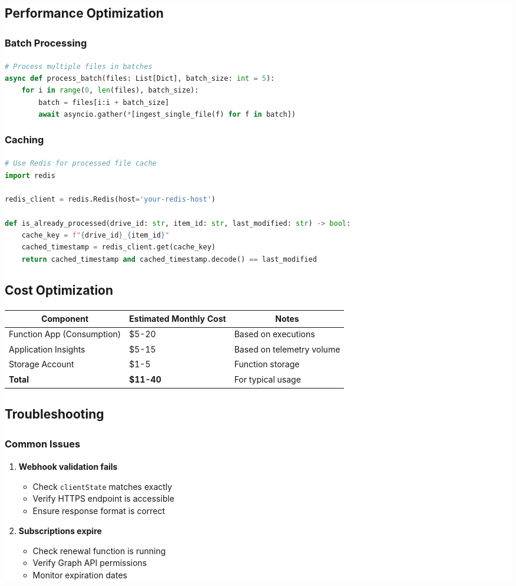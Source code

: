 ## Performance Optimization

### Batch Processing

```python
# Process multiple files in batches
async def process_batch(files: List[Dict], batch_size: int = 5):
    for i in range(0, len(files), batch_size):
        batch = files[i:i + batch_size]
        await asyncio.gather(*[ingest_single_file(f) for f in batch])
```

### Caching

```python
# Use Redis for processed file cache
import redis

redis_client = redis.Redis(host='your-redis-host')

def is_already_processed(drive_id: str, item_id: str, last_modified: str) -> bool:
    cache_key = f"{drive_id}_{item_id}"
    cached_timestamp = redis_client.get(cache_key)
    return cached_timestamp and cached_timestamp.decode() == last_modified
```

## Cost Optimization

| Component                  | Estimated Monthly Cost | Notes                     |
| -------------------------- | ---------------------- | ------------------------- |
| Function App (Consumption) | $5-20                  | Based on executions       |
| Application Insights       | $5-15                  | Based on telemetry volume |
| Storage Account            | $1-5                   | Function storage          |
| **Total**                  | **$11-40**             | For typical usage         |

## Troubleshooting

### Common Issues

1. **Webhook validation fails**

   - Check `clientState` matches exactly
   - Verify HTTPS endpoint is accessible
   - Ensure response format is correct

2. **Subscriptions expire**

   - Check renewal function is running
   - Verify Graph API permissions
   - Monitor expiration dates
